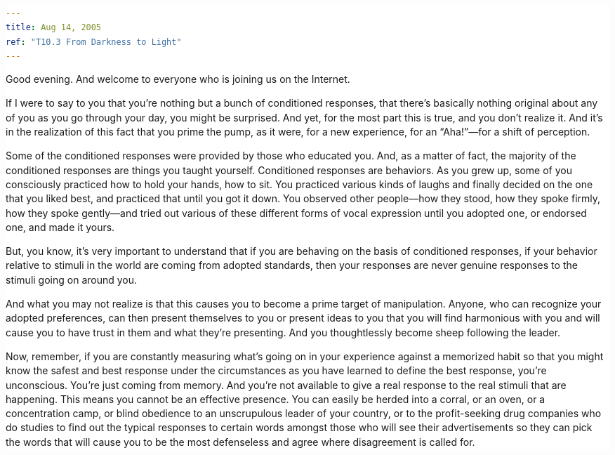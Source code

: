 ```yaml
---
title: Aug 14, 2005
ref: "T10.3 From Darkness to Light"
---
```


Good evening. And welcome to everyone who is joining us on the Internet.

If I were to say to you that you&rsquo;re nothing but a bunch of
conditioned responses, that there&rsquo;s basically nothing original
about any of you as you go through your day, you might be surprised. And
yet, for the most part this is true, and you don&rsquo;t realize it. And
it&rsquo;s in the realization of this fact that you prime the pump, as
it were, for a new experience, for an &ldquo;Aha!&rdquo;&mdash;for a
shift of perception.

Some of the conditioned responses were provided by those who educated
you. And, as a matter of fact, the majority of the conditioned responses
are things you taught yourself. Conditioned responses are behaviors. As
you grew up, some of you consciously practiced how to hold your hands,
how to sit. You practiced various kinds of laughs and finally decided on
the one that you liked best, and practiced that until you got it down.
You observed other people&mdash;how they stood, how they spoke firmly,
how they spoke gently&mdash;and tried out various of these different
forms of vocal expression until you adopted one, or endorsed one, and
made it yours.

But, you know, it&rsquo;s very important to understand that if you are
behaving on the basis of conditioned responses, if your behavior
relative to stimuli in the world are coming from adopted standards, then
your responses are never genuine responses to the stimuli going on
around you.

And what you may not realize is that this causes you to become a prime
target of manipulation. Anyone, who can recognize your adopted
preferences, can then present themselves to you or present ideas to you
that you will find harmonious with you and will cause you to have trust
in them and what they&rsquo;re presenting. And you thoughtlessly become
sheep following the leader.

Now, remember, if you are constantly measuring what&rsquo;s going on in
your experience against a memorized habit so that you might know the
safest and best response under the circumstances as you have learned to
define the best response, you&rsquo;re unconscious. You&rsquo;re just
coming from memory. And you&rsquo;re not available to give a real
response to the real stimuli that are happening. This means you cannot
be an effective presence. You can easily be herded into a corral, or an
oven, or a concentration camp, or blind obedience to an unscrupulous
leader of your country, or to the profit-seeking drug companies who do
studies to find out the typical responses to certain words amongst those
who will see their advertisements so they can pick the words that will
cause you to be the most defenseless and agree where disagreement is
called for.
